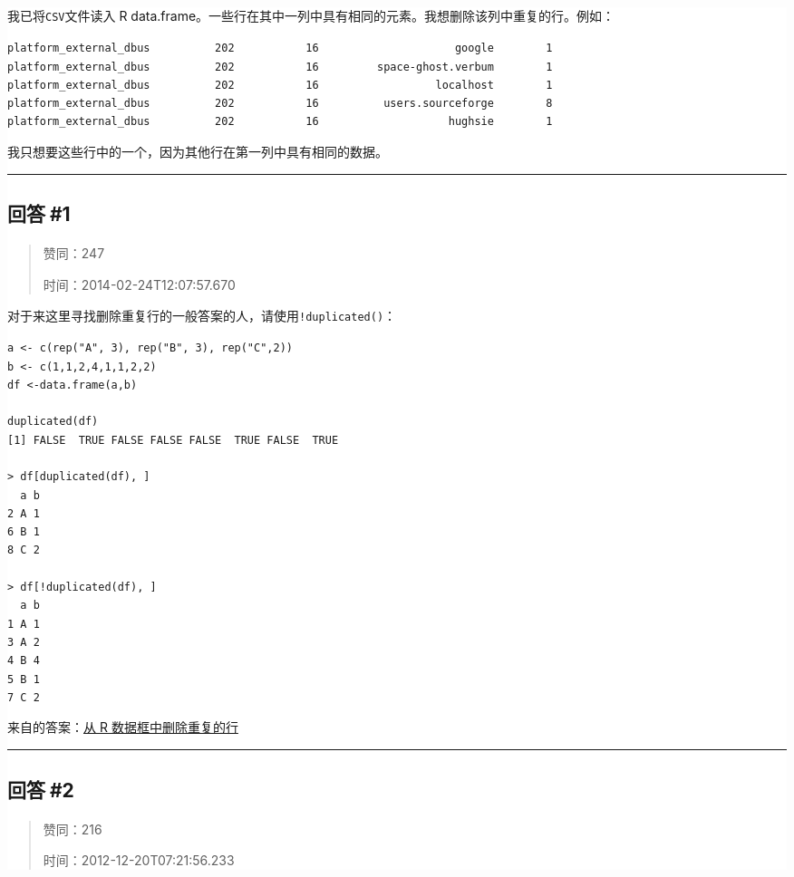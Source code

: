 我已将`CSV`文件读入 R data.frame。一些行在其中一列中具有相同的元素。我想删除该列中重复的行。例如：

```
platform_external_dbus          202           16                     google        1
platform_external_dbus          202           16         space-ghost.verbum        1
platform_external_dbus          202           16                  localhost        1
platform_external_dbus          202           16          users.sourceforge        8
platform_external_dbus          202           16                    hughsie        1 
```

我只想要这些行中的一个，因为其他行在第一列中具有相同的数据。

* * *

## 回答 #1

> 赞同：247
> 
> 时间：2014-02-24T12:07:57.670

对于来这里寻找删除重复行的一般答案的人，请使用`!duplicated()`：

```
a <- c(rep("A", 3), rep("B", 3), rep("C",2))
b <- c(1,1,2,4,1,1,2,2)
df <-data.frame(a,b)

duplicated(df)
[1] FALSE  TRUE FALSE FALSE FALSE  TRUE FALSE  TRUE

> df[duplicated(df), ]
  a b
2 A 1
6 B 1
8 C 2

> df[!duplicated(df), ]
  a b
1 A 1
3 A 2
4 B 4
5 B 1
7 C 2 
```

来自的答案：[从 R 数据框中删除重复的行](https://stats.stackexchange.com/questions/6759/removing-duplicated-rows-from-r-data-frame)

* * *

## 回答 #2

> 赞同：216
> 
> 时间：2012-12-20T07:21:56.233
